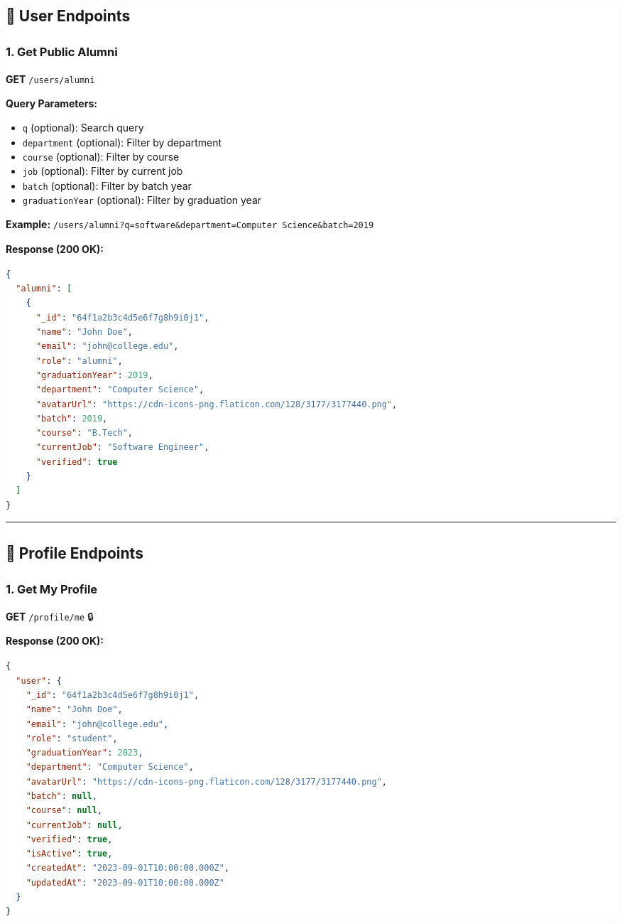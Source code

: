 
## 👥 User Endpoints

### 1. Get Public Alumni
**GET** `/users/alumni`

**Query Parameters:**
- `q` (optional): Search query
- `department` (optional): Filter by department
- `course` (optional): Filter by course
- `job` (optional): Filter by current job
- `batch` (optional): Filter by batch year
- `graduationYear` (optional): Filter by graduation year

**Example:** `/users/alumni?q=software&department=Computer Science&batch=2019`

**Response (200 OK):**
```json
{
  "alumni": [
    {
      "_id": "64f1a2b3c4d5e6f7g8h9i0j1",
      "name": "John Doe",
      "email": "john@college.edu",
      "role": "alumni",
      "graduationYear": 2019,
      "department": "Computer Science",
      "avatarUrl": "https://cdn-icons-png.flaticon.com/128/3177/3177440.png",
      "batch": 2019,
      "course": "B.Tech",
      "currentJob": "Software Engineer",
      "verified": true
    }
  ]
}
```

---

## 👤 Profile Endpoints

### 1. Get My Profile
**GET** `/profile/me` 🔒

**Response (200 OK):**
```json
{
  "user": {
    "_id": "64f1a2b3c4d5e6f7g8h9i0j1",
    "name": "John Doe",
    "email": "john@college.edu",
    "role": "student",
    "graduationYear": 2023,
    "department": "Computer Science",
    "avatarUrl": "https://cdn-icons-png.flaticon.com/128/3177/3177440.png",
    "batch": null,
    "course": null,
    "currentJob": null,
    "verified": true,
    "isActive": true,
    "createdAt": "2023-09-01T10:00:00.000Z",
    "updatedAt": "2023-09-01T10:00:00.000Z"
  }
}
```